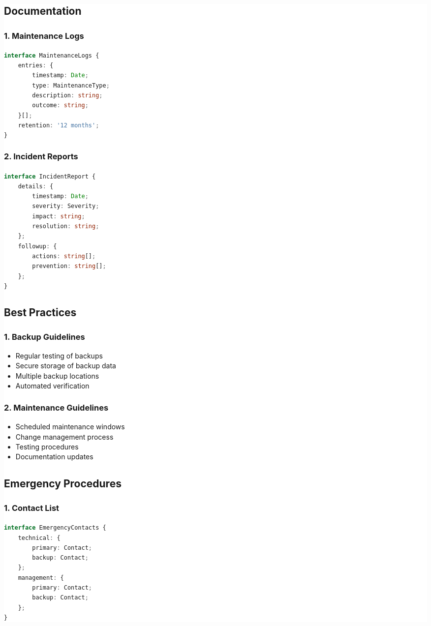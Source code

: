 ## Documentation

### 1. Maintenance Logs
```typescript
interface MaintenanceLogs {
    entries: {
        timestamp: Date;
        type: MaintenanceType;
        description: string;
        outcome: string;
    }[];
    retention: '12 months';
}
```

### 2. Incident Reports
```typescript
interface IncidentReport {
    details: {
        timestamp: Date;
        severity: Severity;
        impact: string;
        resolution: string;
    };
    followup: {
        actions: string[];
        prevention: string[];
    };
}
```

## Best Practices

### 1. Backup Guidelines
- Regular testing of backups
- Secure storage of backup data
- Multiple backup locations
- Automated verification

### 2. Maintenance Guidelines
- Scheduled maintenance windows
- Change management process
- Testing procedures
- Documentation updates

## Emergency Procedures

### 1. Contact List
```typescript
interface EmergencyContacts {
    technical: {
        primary: Contact;
        backup: Contact;
    };
    management: {
        primary: Contact;
        backup: Contact;
    };
}
```
